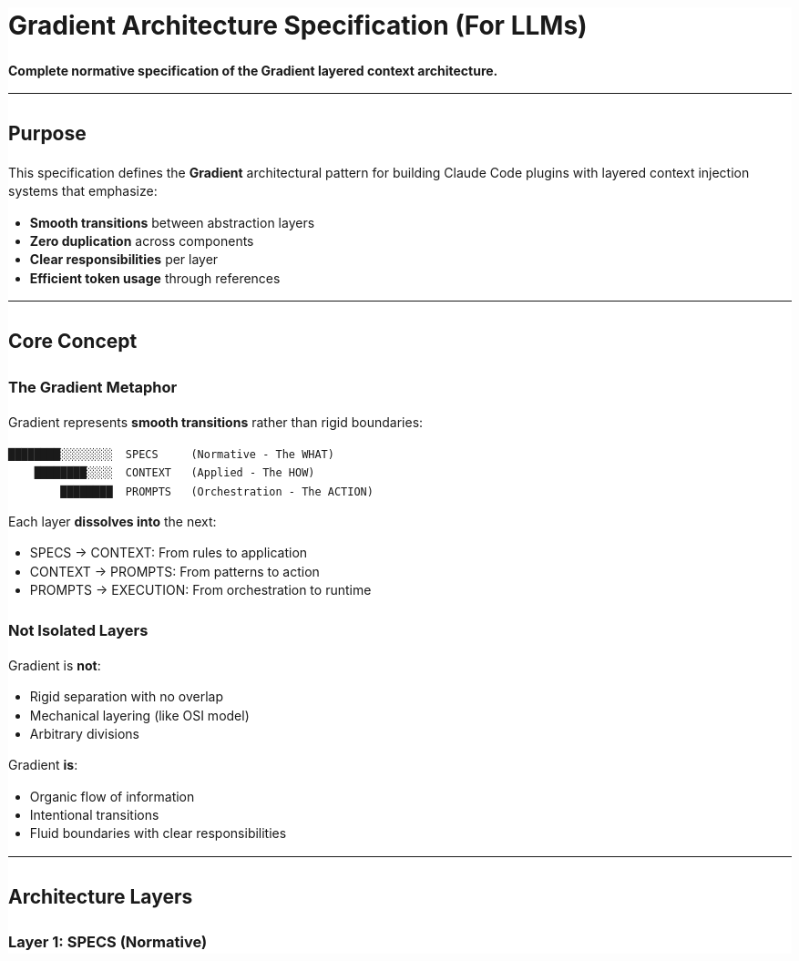 # Gradient Architecture Specification (For LLMs)

**Complete normative specification of the Gradient layered context architecture.**

---

## Purpose

This specification defines the **Gradient** architectural pattern for building Claude Code plugins with layered context injection systems that emphasize:
- **Smooth transitions** between abstraction layers
- **Zero duplication** across components
- **Clear responsibilities** per layer
- **Efficient token usage** through references

---

## Core Concept

### The Gradient Metaphor

Gradient represents **smooth transitions** rather than rigid boundaries:

```
████████░░░░░░░░  SPECS     (Normative - The WHAT)
    ████████░░░░  CONTEXT   (Applied - The HOW)
        ████████  PROMPTS   (Orchestration - The ACTION)
```

Each layer **dissolves into** the next:
- SPECS → CONTEXT: From rules to application
- CONTEXT → PROMPTS: From patterns to action
- PROMPTS → EXECUTION: From orchestration to runtime

### Not Isolated Layers

Gradient is **not**:
- Rigid separation with no overlap
- Mechanical layering (like OSI model)
- Arbitrary divisions

Gradient **is**:
- Organic flow of information
- Intentional transitions
- Fluid boundaries with clear responsibilities

---

## Architecture Layers

### Layer 1: SPECS (Normative)
